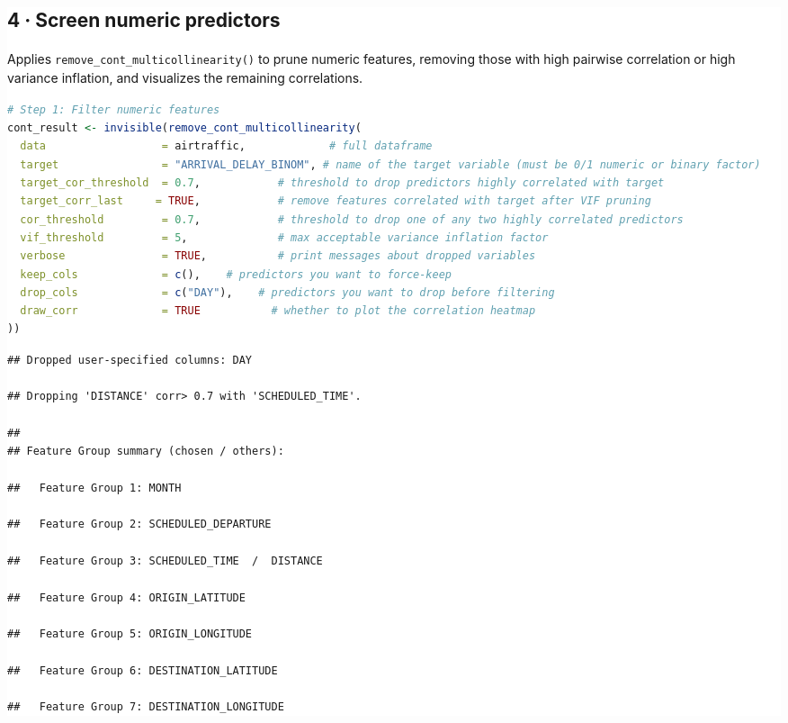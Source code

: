 ## 4 · Screen numeric predictors

Applies `remove_cont_multicollinearity()` to prune numeric features, removing those with high pairwise correlation or high variance inflation, and visualizes the remaining correlations.

``` r
# Step 1: Filter numeric features
cont_result <- invisible(remove_cont_multicollinearity(
  data                  = airtraffic,             # full dataframe
  target                = "ARRIVAL_DELAY_BINOM", # name of the target variable (must be 0/1 numeric or binary factor)
  target_cor_threshold  = 0.7,            # threshold to drop predictors highly correlated with target
  target_corr_last     = TRUE,            # remove features correlated with target after VIF pruning
  cor_threshold         = 0.7,            # threshold to drop one of any two highly correlated predictors
  vif_threshold         = 5,              # max acceptable variance inflation factor
  verbose               = TRUE,           # print messages about dropped variables
  keep_cols             = c(),    # predictors you want to force-keep
  drop_cols             = c("DAY"),    # predictors you want to drop before filtering
  draw_corr             = TRUE           # whether to plot the correlation heatmap
))
```

    ## Dropped user-specified columns: DAY

    ## Dropping 'DISTANCE' corr> 0.7 with 'SCHEDULED_TIME'.

    ## 
    ## Feature Group summary (chosen / others):

    ##   Feature Group 1: MONTH

    ##   Feature Group 2: SCHEDULED_DEPARTURE

    ##   Feature Group 3: SCHEDULED_TIME  /  DISTANCE

    ##   Feature Group 4: ORIGIN_LATITUDE

    ##   Feature Group 5: ORIGIN_LONGITUDE

    ##   Feature Group 6: DESTINATION_LATITUDE

    ##   Feature Group 7: DESTINATION_LONGITUDE
